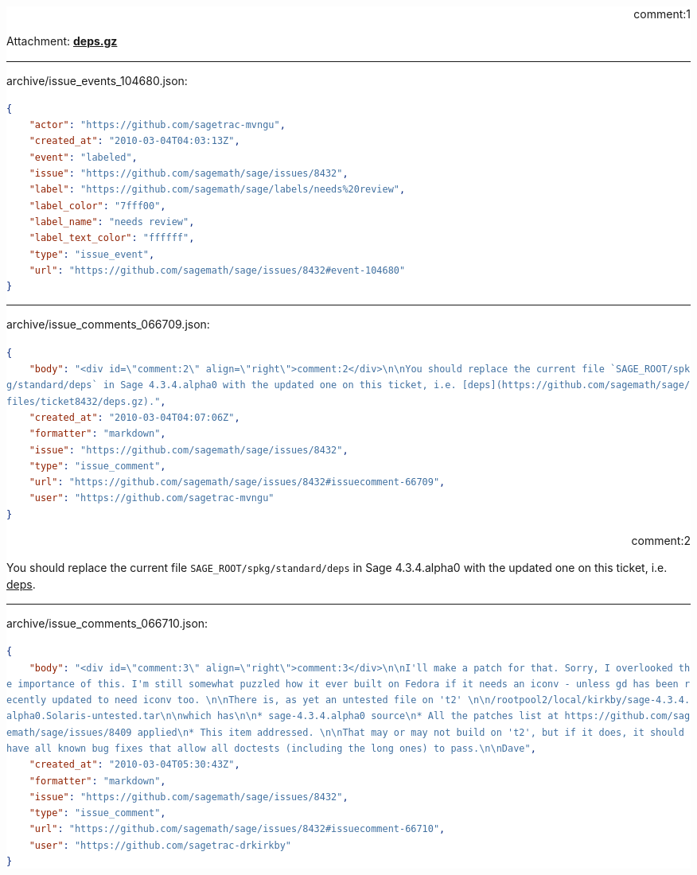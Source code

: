 <div id="comment:1" align="right">comment:1</div>

Attachment: **[deps.gz](https://github.com/sagemath/sage/files/ticket8432/deps.gz)**



---

archive/issue_events_104680.json:
```json
{
    "actor": "https://github.com/sagetrac-mvngu",
    "created_at": "2010-03-04T04:03:13Z",
    "event": "labeled",
    "issue": "https://github.com/sagemath/sage/issues/8432",
    "label": "https://github.com/sagemath/sage/labels/needs%20review",
    "label_color": "7fff00",
    "label_name": "needs review",
    "label_text_color": "ffffff",
    "type": "issue_event",
    "url": "https://github.com/sagemath/sage/issues/8432#event-104680"
}
```



---

archive/issue_comments_066709.json:
```json
{
    "body": "<div id=\"comment:2\" align=\"right\">comment:2</div>\n\nYou should replace the current file `SAGE_ROOT/spkg/standard/deps` in Sage 4.3.4.alpha0 with the updated one on this ticket, i.e. [deps](https://github.com/sagemath/sage/files/ticket8432/deps.gz).",
    "created_at": "2010-03-04T04:07:06Z",
    "formatter": "markdown",
    "issue": "https://github.com/sagemath/sage/issues/8432",
    "type": "issue_comment",
    "url": "https://github.com/sagemath/sage/issues/8432#issuecomment-66709",
    "user": "https://github.com/sagetrac-mvngu"
}
```

<div id="comment:2" align="right">comment:2</div>

You should replace the current file `SAGE_ROOT/spkg/standard/deps` in Sage 4.3.4.alpha0 with the updated one on this ticket, i.e. [deps](https://github.com/sagemath/sage/files/ticket8432/deps.gz).



---

archive/issue_comments_066710.json:
```json
{
    "body": "<div id=\"comment:3\" align=\"right\">comment:3</div>\n\nI'll make a patch for that. Sorry, I overlooked the importance of this. I'm still somewhat puzzled how it ever built on Fedora if it needs an iconv - unless gd has been recently updated to need iconv too. \n\nThere is, as yet an untested file on 't2' \n\n/rootpool2/local/kirkby/sage-4.3.4.alpha0.Solaris-untested.tar\n\nwhich has\n\n* sage-4.3.4.alpha0 source\n* All the patches list at https://github.com/sagemath/sage/issues/8409 applied\n* This item addressed. \n\nThat may or may not build on 't2', but if it does, it should have all known bug fixes that allow all doctests (including the long ones) to pass.\n\nDave",
    "created_at": "2010-03-04T05:30:43Z",
    "formatter": "markdown",
    "issue": "https://github.com/sagemath/sage/issues/8432",
    "type": "issue_comment",
    "url": "https://github.com/sagemath/sage/issues/8432#issuecomment-66710",
    "user": "https://github.com/sagetrac-drkirkby"
}
```
